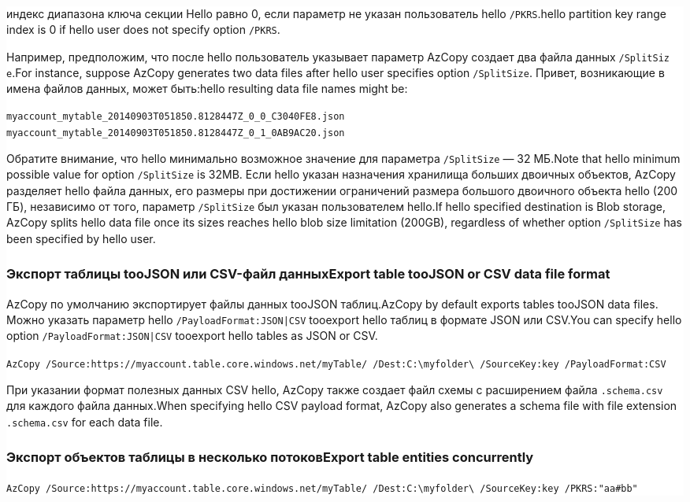 <span data-ttu-id="d76ba-212">индекс диапазона ключа секции Hello равно 0, если параметр не указан пользователь hello `/PKRS`.</span><span class="sxs-lookup"><span data-stu-id="d76ba-212">hello partition key range index is 0 if hello user does not specify option `/PKRS`.</span></span>

<span data-ttu-id="d76ba-213">Например, предположим, что после hello пользователь указывает параметр AzCopy создает два файла данных `/SplitSize`.</span><span class="sxs-lookup"><span data-stu-id="d76ba-213">For instance, suppose AzCopy generates two data files after hello user specifies option `/SplitSize`.</span></span> <span data-ttu-id="d76ba-214">Привет, возникающие в имена файлов данных, может быть:</span><span class="sxs-lookup"><span data-stu-id="d76ba-214">hello resulting data file names might be:</span></span>

    myaccount_mytable_20140903T051850.8128447Z_0_0_C3040FE8.json
    myaccount_mytable_20140903T051850.8128447Z_0_1_0AB9AC20.json

<span data-ttu-id="d76ba-215">Обратите внимание, что hello минимально возможное значение для параметра `/SplitSize` — 32 МБ.</span><span class="sxs-lookup"><span data-stu-id="d76ba-215">Note that hello minimum possible value for option `/SplitSize` is 32MB.</span></span> <span data-ttu-id="d76ba-216">Если hello указан назначения хранилища больших двоичных объектов, AzCopy разделяет hello файла данных, его размеры при достижении ограничений размера большого двоичного объекта hello (200 ГБ), независимо от того, параметр `/SplitSize` был указан пользователем hello.</span><span class="sxs-lookup"><span data-stu-id="d76ba-216">If hello specified destination is Blob storage, AzCopy splits hello data file once its sizes reaches hello blob size limitation (200GB), regardless of whether option `/SplitSize` has been specified by hello user.</span></span>

### <a name="export-table-toojson-or-csv-data-file-format"></a><span data-ttu-id="d76ba-217">Экспорт таблицы tooJSON или CSV-файл данных</span><span class="sxs-lookup"><span data-stu-id="d76ba-217">Export table tooJSON or CSV data file format</span></span>
<span data-ttu-id="d76ba-218">AzCopy по умолчанию экспортирует файлы данных tooJSON таблиц.</span><span class="sxs-lookup"><span data-stu-id="d76ba-218">AzCopy by default exports tables tooJSON data files.</span></span> <span data-ttu-id="d76ba-219">Можно указать параметр hello `/PayloadFormat:JSON|CSV` tooexport hello таблиц в формате JSON или CSV.</span><span class="sxs-lookup"><span data-stu-id="d76ba-219">You can specify hello option `/PayloadFormat:JSON|CSV` tooexport hello tables as JSON or CSV.</span></span>

```azcopy
AzCopy /Source:https://myaccount.table.core.windows.net/myTable/ /Dest:C:\myfolder\ /SourceKey:key /PayloadFormat:CSV
```

<span data-ttu-id="d76ba-220">При указании формат полезных данных CSV hello, AzCopy также создает файл схемы с расширением файла `.schema.csv` для каждого файла данных.</span><span class="sxs-lookup"><span data-stu-id="d76ba-220">When specifying hello CSV payload format, AzCopy also generates a schema file with file extension `.schema.csv` for each data file.</span></span>

### <a name="export-table-entities-concurrently"></a><span data-ttu-id="d76ba-221">Экспорт объектов таблицы в несколько потоков</span><span class="sxs-lookup"><span data-stu-id="d76ba-221">Export table entities concurrently</span></span>

```azcopy
AzCopy /Source:https://myaccount.table.core.windows.net/myTable/ /Dest:C:\myfolder\ /SourceKey:key /PKRS:"aa#bb"
```
